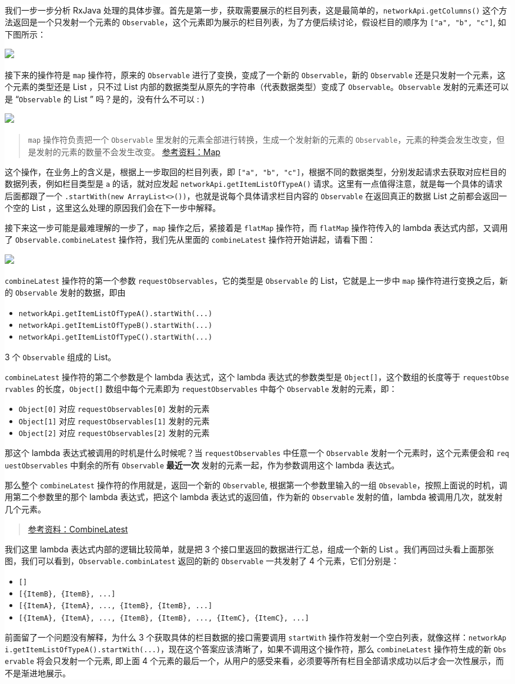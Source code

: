 我们一步一步分析 RxJava 处理的具体步骤。首先是第一步，获取需要展示的栏目列表，这是最简单的，`networkApi.getColumns()` 这个方法返回是一个只发射一个元素的 `Observable`，这个元素即为展示的栏目列表，为了方便后续讨论，假设栏目的顺序为 `["a", "b", "c"]`, 如下图所示：

![](http://prototypez.github.io/images/rxjava-demo-1.png)

接下来的操作符是 `map` 操作符，原来的 `Observable` 进行了变换，变成了一个新的 `Observable`，新的 `Observable` 还是只发射一个元素，这个元素的类型还是 List ，只不过 List 内部的数据类型从原先的字符串（代表数据类型）变成了 `Observable`。`Observable` 发射的元素还可以是 “`Observable` 的 List ” 吗？是的，没有什么不可以 : ) 

![](http://prototypez.github.io/images/rxjava-demo-2.png)

> `map` 操作符负责把一个 `Observable` 里发射的元素全部进行转换，生成一个发射新的元素的 `Observable`，元素的种类会发生改变，但是发射的元素的数量不会发生改变。 [参考资料：Map](http://reactivex.io/documentation/operators/map.html)

这个操作，在业务上的含义是，根据上一步取回的栏目列表，即 `["a", "b", "c"]`，根据不同的数据类型，分别发起请求去获取对应栏目的数据列表，例如栏目类型是 `a` 的话，就对应发起 `networkApi.getItemListOfTypeA()` 请求。这里有一点值得注意，就是每一个具体的请求后面都跟了一个 `.startWith(new ArrayList<>())`，也就是说每个具体请求栏目内容的 `Observable` 在返回真正的数据 List 之前都会返回一个空的 List ，这里这么处理的原因我们会在下一步中解释。

接下来这一步可能是最难理解的一步了，`map` 操作之后，紧接着是 `flatMap` 操作符，而 `flatMap` 操作符传入的 lambda 表达式内部，又调用了 `Observable.combineLatest` 操作符，我们先从里面的 `combineLatest` 操作符开始讲起，请看下图：

![](http://prototypez.github.io/images/rxjava-demo-3.png)

`combineLatest` 操作符的第一个参数 `requestObservables`，它的类型是 `Observable` 的 List，它就是上一步中 `map` 操作符进行变换之后，新的 `Observable` 发射的数据，即由

+ `networkApi.getItemListOfTypeA().startWith(...)`
+ `networkApi.getItemListOfTypeB().startWith(...)`
+ `networkApi.getItemListOfTypeC().startWith(...)`

3 个 `Observable` 组成的 List。

`combineLatest` 操作符的第二个参数是个 lambda 表达式，这个 lambda 表达式的参数类型是 `Object[]`，这个数组的长度等于 `requestObservables` 的长度，`Object[]` 数组中每个元素即为 `requestObservables` 中每个 `Observable` 发射的元素，即：

+ `Object[0]` 对应 `requestObservables[0]` 发射的元素
+ `Object[1]` 对应 `requestObservables[1]` 发射的元素
+ `Object[2]` 对应 `requestObservables[2]` 发射的元素

那这个 lambda 表达式被调用的时机是什么时候呢？当 `requestObservables` 中任意一个 `Observable` 发射一个元素时，这个元素便会和 `requestObservables` 中剩余的所有 `Observable` **最近一次** 发射的元素一起，作为参数调用这个 lambda 表达式。

那么整个 `combineLatest` 操作符的作用就是，返回一个新的 `Observable`, 根据第一个参数里输入的一组 `Obsevable`，按照上面说的时机，调用第二个参数里的那个 lambda 表达式，把这个 lambda 表达式的返回值，作为新的 `Observable` 发射的值，lambda 被调用几次，就发射几个元素。

> [参考资料：CombineLatest](http://reactivex.io/documentation/operators/combinelatest.html)

我们这里 lambda 表达式内部的逻辑比较简单，就是把 3 个接口里返回的数据进行汇总，组成一个新的 List 。我们再回过头看上面那张图，我们可以看到，`Observable.combinLatest` 返回的新的 `Observable` 一共发射了 4 个元素，它们分别是：

+ `[]`
+ `[{ItemB}, {ItemB}, ...]`
+ `[{ItemA}, {ItemA}, ..., {ItemB}, {ItemB}, ...]`
+ `[{ItemA}, {ItemA}, ..., {ItemB}, {ItemB}, ..., {ItemC}, {ItemC}, ...]`

前面留了一个问题没有解释，为什么 3 个获取具体的栏目数据的接口需要调用 `startWith` 操作符发射一个空白列表，就像这样：`networkApi.getItemListOfTypeA().startWith(...)`，现在这个答案应该清晰了，如果不调用这个操作符，那么 `combineLatest` 操作符生成的新 `Observable` 将会只发射一个元素, 即上面 4 个元素的最后一个，从用户的感受来看，必须要等所有栏目全部请求成功以后才会一次性展示，而不是渐进地展示。
